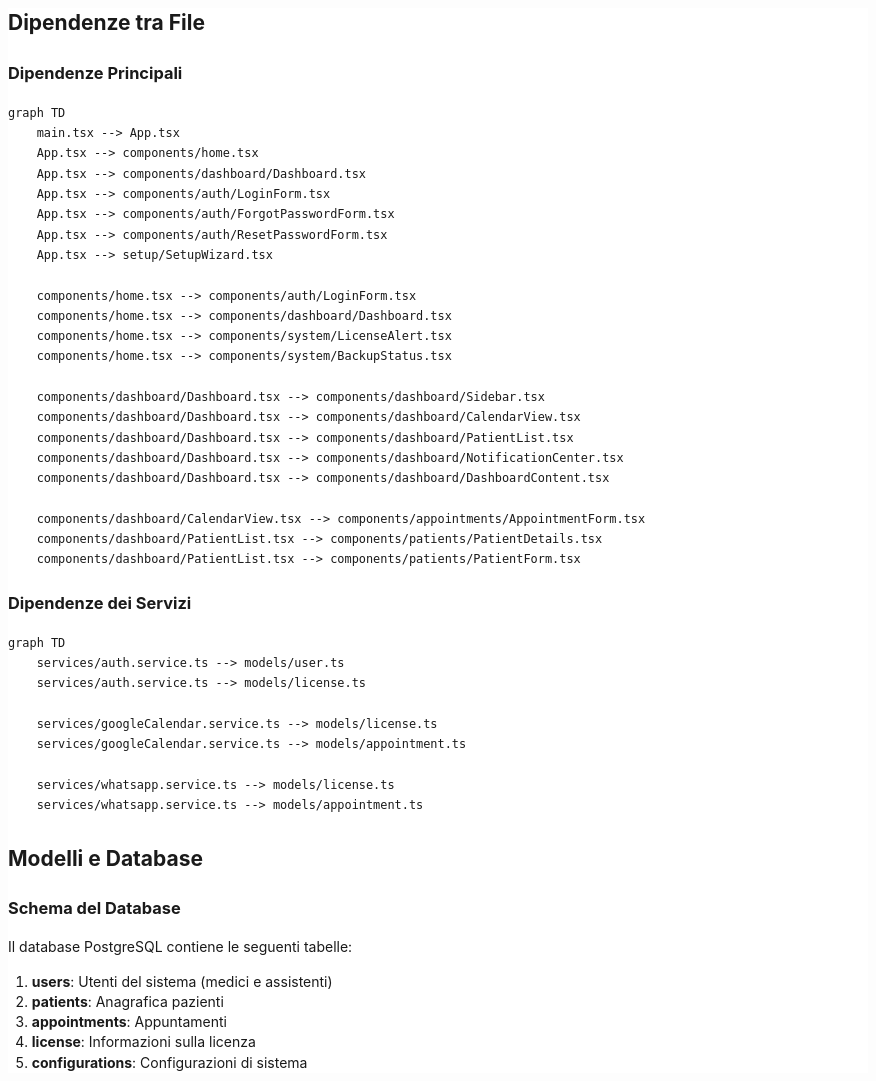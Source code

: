 ## Dipendenze tra File

### Dipendenze Principali

```mermaid
graph TD
    main.tsx --> App.tsx
    App.tsx --> components/home.tsx
    App.tsx --> components/dashboard/Dashboard.tsx
    App.tsx --> components/auth/LoginForm.tsx
    App.tsx --> components/auth/ForgotPasswordForm.tsx
    App.tsx --> components/auth/ResetPasswordForm.tsx
    App.tsx --> setup/SetupWizard.tsx
    
    components/home.tsx --> components/auth/LoginForm.tsx
    components/home.tsx --> components/dashboard/Dashboard.tsx
    components/home.tsx --> components/system/LicenseAlert.tsx
    components/home.tsx --> components/system/BackupStatus.tsx
    
    components/dashboard/Dashboard.tsx --> components/dashboard/Sidebar.tsx
    components/dashboard/Dashboard.tsx --> components/dashboard/CalendarView.tsx
    components/dashboard/Dashboard.tsx --> components/dashboard/PatientList.tsx
    components/dashboard/Dashboard.tsx --> components/dashboard/NotificationCenter.tsx
    components/dashboard/Dashboard.tsx --> components/dashboard/DashboardContent.tsx
    
    components/dashboard/CalendarView.tsx --> components/appointments/AppointmentForm.tsx
    components/dashboard/PatientList.tsx --> components/patients/PatientDetails.tsx
    components/dashboard/PatientList.tsx --> components/patients/PatientForm.tsx
```

### Dipendenze dei Servizi

```mermaid
graph TD
    services/auth.service.ts --> models/user.ts
    services/auth.service.ts --> models/license.ts
    
    services/googleCalendar.service.ts --> models/license.ts
    services/googleCalendar.service.ts --> models/appointment.ts
    
    services/whatsapp.service.ts --> models/license.ts
    services/whatsapp.service.ts --> models/appointment.ts
```

## Modelli e Database

### Schema del Database

Il database PostgreSQL contiene le seguenti tabelle:

1. **users**: Utenti del sistema (medici e assistenti)
2. **patients**: Anagrafica pazienti
3. **appointments**: Appuntamenti
4. **license**: Informazioni sulla licenza
5. **configurations**: Configurazioni di sistema
